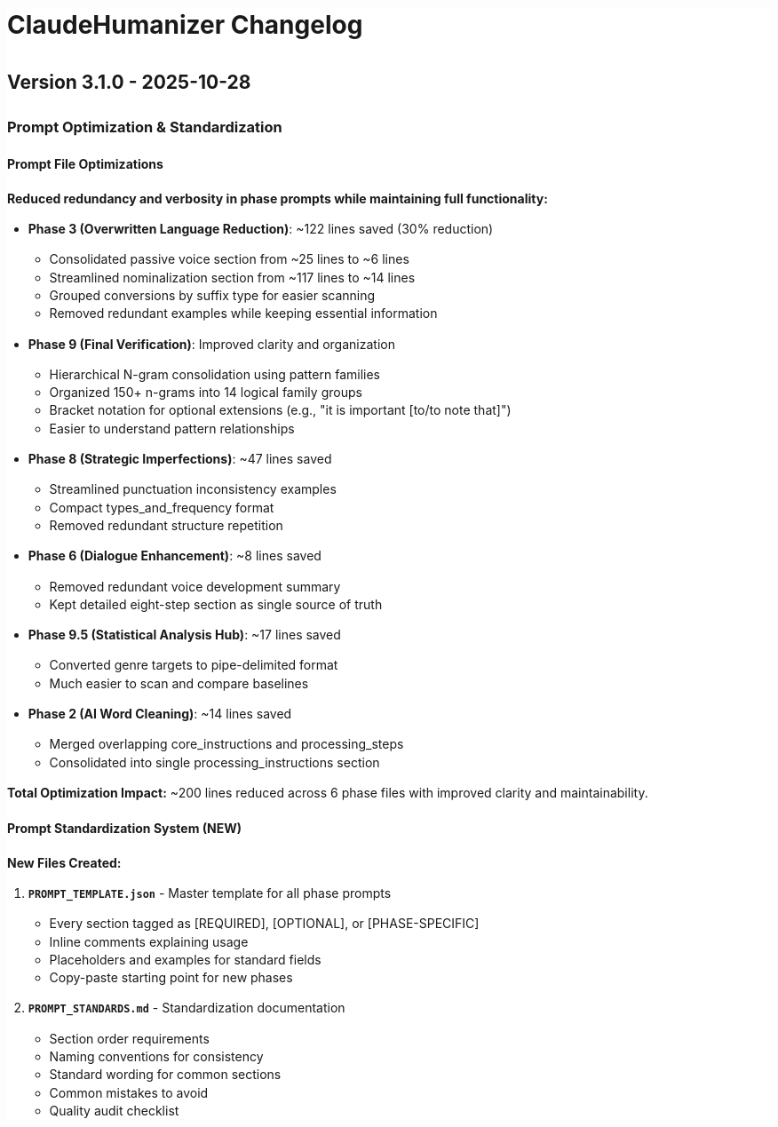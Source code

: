 # ClaudeHumanizer Changelog

## Version 3.1.0 - 2025-10-28

### Prompt Optimization & Standardization

#### Prompt File Optimizations
**Reduced redundancy and verbosity in phase prompts while maintaining full functionality:**

- **Phase 3 (Overwritten Language Reduction)**: ~122 lines saved (30% reduction)
  - Consolidated passive voice section from ~25 lines to ~6 lines
  - Streamlined nominalization section from ~117 lines to ~14 lines
  - Grouped conversions by suffix type for easier scanning
  - Removed redundant examples while keeping essential information

- **Phase 9 (Final Verification)**: Improved clarity and organization
  - Hierarchical N-gram consolidation using pattern families
  - Organized 150+ n-grams into 14 logical family groups
  - Bracket notation for optional extensions (e.g., "it is important [to/to note that]")
  - Easier to understand pattern relationships

- **Phase 8 (Strategic Imperfections)**: ~47 lines saved
  - Streamlined punctuation inconsistency examples
  - Compact types_and_frequency format
  - Removed redundant structure repetition

- **Phase 6 (Dialogue Enhancement)**: ~8 lines saved
  - Removed redundant voice development summary
  - Kept detailed eight-step section as single source of truth

- **Phase 9.5 (Statistical Analysis Hub)**: ~17 lines saved
  - Converted genre targets to pipe-delimited format
  - Much easier to scan and compare baselines

- **Phase 2 (AI Word Cleaning)**: ~14 lines saved
  - Merged overlapping core_instructions and processing_steps
  - Consolidated into single processing_instructions section

**Total Optimization Impact:** ~200 lines reduced across 6 phase files with improved clarity and maintainability.

#### Prompt Standardization System (NEW)

**New Files Created:**

1. **`PROMPT_TEMPLATE.json`** - Master template for all phase prompts
   - Every section tagged as [REQUIRED], [OPTIONAL], or [PHASE-SPECIFIC]
   - Inline comments explaining usage
   - Placeholders and examples for standard fields
   - Copy-paste starting point for new phases

2. **`PROMPT_STANDARDS.md`** - Standardization documentation
   - Section order requirements
   - Naming conventions for consistency
   - Standard wording for common sections
   - Common mistakes to avoid
   - Quality audit checklist
